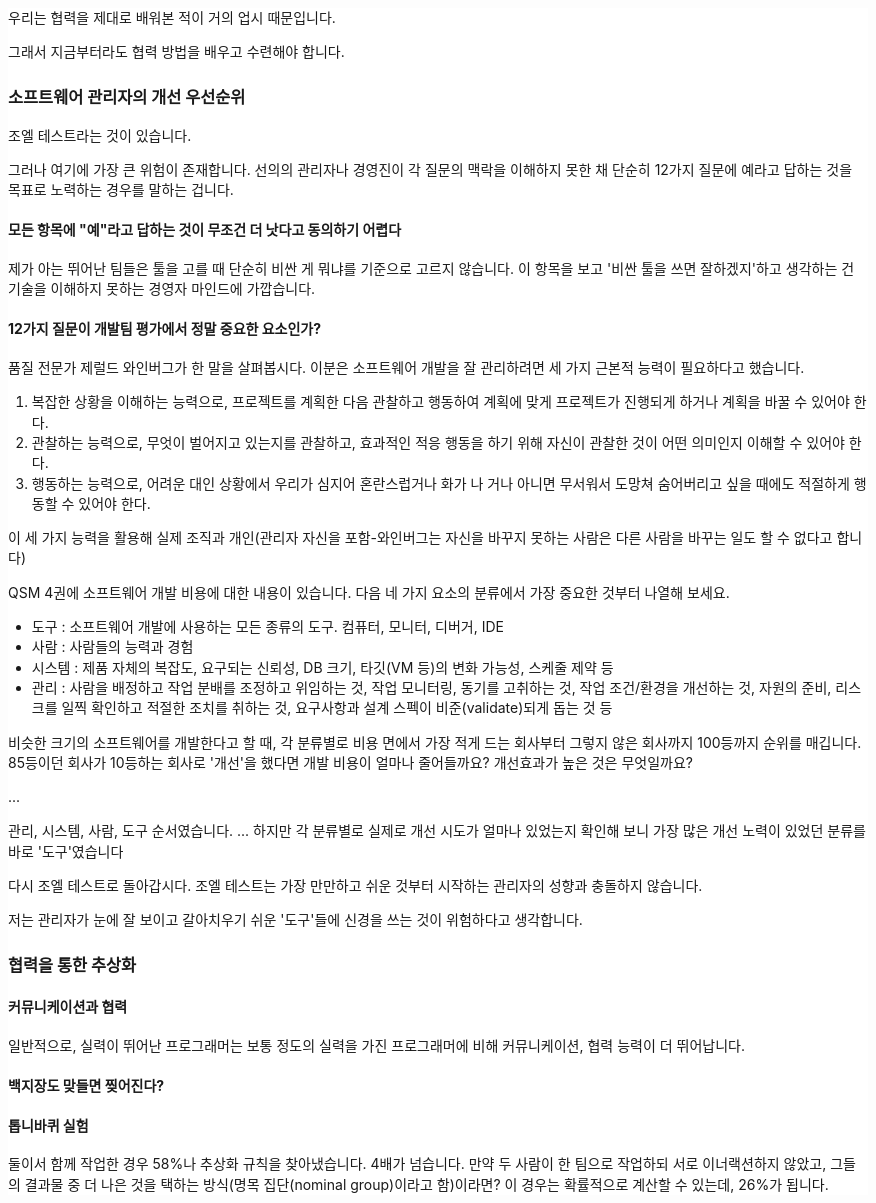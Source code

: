 우리는 협력을 제대로 배워본 적이 거의 업시 때문입니다.

그래서 지금부터라도 협력 방법을 배우고 수련해야 합니다.

### 소프트웨어 관리자의 개선 우선순위

조엘 테스트라는 것이 있습니다.

그러나 여기에 가장 큰 위험이 존재합니다. 선의의 관리자나 경영진이 각 질문의 맥락을 이해하지 못한 채 단순히 12가지 질문에 예라고 답하는 것을 목표로 노력하는 경우를 말하는 겁니다.

#### 모든 항목에 "예"라고 답하는 것이 무조건 더 낫다고 동의하기 어렵다

제가 아는 뛰어난 팀들은 툴을 고를 때 단순히 비싼 게 뭐냐를 기준으로 고르지 않습니다. 이 항목을 보고 '비싼 툴을 쓰면 잘하겠지'하고 생각하는 건 기술을 이해하지 못하는 경영자 마인드에 가깝습니다.

#### 12가지 질문이 개발팀 평가에서 정말 중요한 요소인가?

품질 전문가 제럴드 와인버그가 한 말을 살펴봅시다. 이분은 소프트웨어 개발을 잘 관리하려면 세 가지 근본적 능력이 필요하다고 했습니다.

1. 복잡한 상황을 이해하는 능력으로, 프로젝트를 계획한 다음 관찰하고 행동하여 계획에 맞게 프로젝트가 진행되게 하거나 계획을 바꿀 수 있어야 한다.
2. 관찰하는 능력으로, 무엇이 벌어지고 있는지를 관찰하고, 효과적인 적응 행동을 하기 위해 자신이 관찰한 것이 어떤 의미인지 이해할 수 있어야 한다.
3. 행동하는 능력으로, 어려운 대인 상황에서 우리가 심지어 혼란스럽거나 화가 나 거나 아니면 무서워서 도망쳐 숨어버리고 싶을 때에도 적절하게 행동할 수 있어야 한다.

이 세 가지 능력을 활용해 실제 조직과 개인(관리자 자신을 포함-와인버그는 자신을 바꾸지 못하는 사람은 다른 사람을 바꾸는 일도 할 수 없다고 합니다)

QSM 4권에 소프트웨어 개발 비용에 대한 내용이 있습니다. 다음 네 가지 요소의 분류에서 가장 중요한 것부터 나열해 보세요.

- 도구 : 소프트웨어 개발에 사용하는 모든 종류의 도구. 컴퓨터, 모니터, 디버거, IDE
- 사람 : 사람들의 능력과 경험
- 시스템 : 제품 자체의 복잡도, 요구되는 신뢰성, DB 크기, 타깃(VM 등)의 변화 가능성, 스케줄 제약 등
- 관리 : 사람을 배정하고 작업 분배를 조정하고 위임하는 것, 작업 모니터링, 동기를 고취하는 것, 작업 조건/환경을 개선하는 것, 자원의 준비, 리스크를 일찍 확인하고 적절한 조치를 취하는 것, 요구사항과 설계 스펙이 비준(validate)되게 돕는 것 등

비슷한 크기의 소프트웨어를 개발한다고 할 때, 각 분류별로 비용 면에서 가장 적게 드는 회사부터 그렇지 않은 회사까지 100등까지 순위를 매깁니다. 85등이던 회사가 10등하는 회사로 '개선'을 했다면 개발 비용이 얼마나 줄어들까요? 개선효과가 높은 것은 무엇일까요?

...

관리, 시스템, 사람, 도구 순서였습니다. ... 하지만 각 분류별로 실제로 개선 시도가 얼마나 있었는지 확인해 보니 가장 많은 개선 노력이 있었던 분류를 바로 '도구'였습니다

다시 조엘 테스트로 돌아갑시다. 조엘 테스트는 가장 만만하고 쉬운 것부터 시작하는 관리자의 성향과 충돌하지 않습니다.

저는 관리자가 눈에 잘 보이고 갈아치우기 쉬운 '도구'들에 신경을 쓰는 것이 위험하다고 생각합니다.

### 협력을 통한 추상화

#### 커뮤니케이션과 협력

일반적으로, 실력이 뛰어난 프로그래머는 보통 정도의 실력을 가진 프로그래머에 비해 커뮤니케이션, 협력 능력이 더 뛰어납니다.

#### 백지장도 맞들면 찢어진다?

#### 톱니바퀴 실험

둘이서 함께 작업한 경우 58%나 추상화 규칙을 찾아냈습니다. 4배가 넘습니다. 만약 두 사람이 한 팀으로 작업하되 서로 이너랙션하지 않았고, 그들의 결과물 중 더 나은 것을 택하는 방식(명목 집단(nominal group)이라고 함)이라면? 이 경우는 확률적으로 계산할 수 있는데, 26%가 됩니다.
